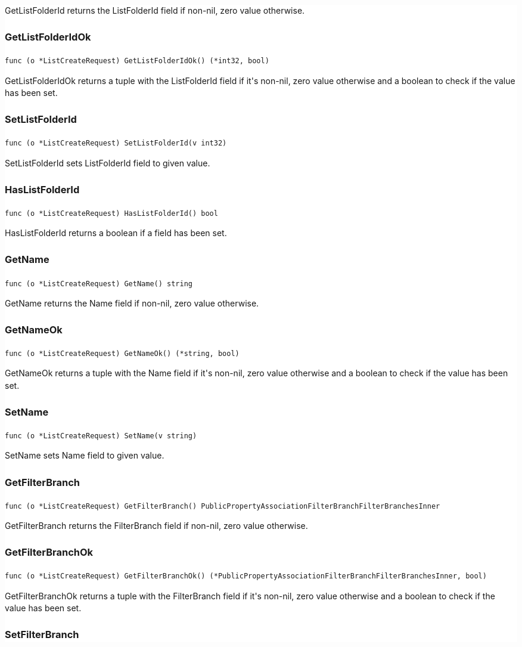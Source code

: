 GetListFolderId returns the ListFolderId field if non-nil, zero value otherwise.

### GetListFolderIdOk

`func (o *ListCreateRequest) GetListFolderIdOk() (*int32, bool)`

GetListFolderIdOk returns a tuple with the ListFolderId field if it's non-nil, zero value otherwise
and a boolean to check if the value has been set.

### SetListFolderId

`func (o *ListCreateRequest) SetListFolderId(v int32)`

SetListFolderId sets ListFolderId field to given value.

### HasListFolderId

`func (o *ListCreateRequest) HasListFolderId() bool`

HasListFolderId returns a boolean if a field has been set.

### GetName

`func (o *ListCreateRequest) GetName() string`

GetName returns the Name field if non-nil, zero value otherwise.

### GetNameOk

`func (o *ListCreateRequest) GetNameOk() (*string, bool)`

GetNameOk returns a tuple with the Name field if it's non-nil, zero value otherwise
and a boolean to check if the value has been set.

### SetName

`func (o *ListCreateRequest) SetName(v string)`

SetName sets Name field to given value.


### GetFilterBranch

`func (o *ListCreateRequest) GetFilterBranch() PublicPropertyAssociationFilterBranchFilterBranchesInner`

GetFilterBranch returns the FilterBranch field if non-nil, zero value otherwise.

### GetFilterBranchOk

`func (o *ListCreateRequest) GetFilterBranchOk() (*PublicPropertyAssociationFilterBranchFilterBranchesInner, bool)`

GetFilterBranchOk returns a tuple with the FilterBranch field if it's non-nil, zero value otherwise
and a boolean to check if the value has been set.

### SetFilterBranch
